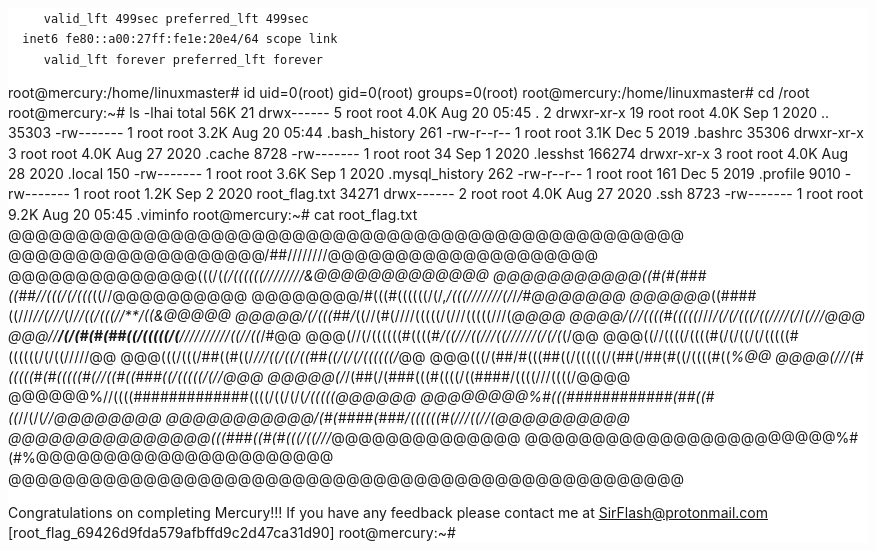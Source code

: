         valid_lft 499sec preferred_lft 499sec
      inet6 fe80::a00:27ff:fe1e:20e4/64 scope link 
         valid_lft forever preferred_lft forever
  root@mercury:/home/linuxmaster# id
  uid=0(root) gid=0(root) groups=0(root)
  root@mercury:/home/linuxmaster# cd /root
  root@mercury:~# ls -lhai
  total 56K
      21 drwx------  5 root root 4.0K Aug 20 05:45 .
       2 drwxr-xr-x 19 root root 4.0K Sep  1  2020 ..
   35303 -rw-------  1 root root 3.2K Aug 20 05:44 .bash_history
     261 -rw-r--r--  1 root root 3.1K Dec  5  2019 .bashrc
   35306 drwxr-xr-x  3 root root 4.0K Aug 27  2020 .cache
    8728 -rw-------  1 root root   34 Sep  1  2020 .lesshst
  166274 drwxr-xr-x  3 root root 4.0K Aug 28  2020 .local
     150 -rw-------  1 root root 3.6K Sep  1  2020 .mysql_history
     262 -rw-r--r--  1 root root  161 Dec  5  2019 .profile
    9010 -rw-------  1 root root 1.2K Sep  2  2020 root_flag.txt
   34271 drwx------  2 root root 4.0K Aug 27  2020 .ssh
    8723 -rw-------  1 root root 9.2K Aug 20 05:45 .viminfo
  root@mercury:~# cat root_flag.txt 
  @@@@@@@@@@@@@@@@@@@@@@@@@@@@@@@@@@@@@@@@@@@@@@@@@@
  @@@@@@@@@@@@@@@@@@@/##////////@@@@@@@@@@@@@@@@@@@@
  @@@@@@@@@@@@@@(((/(*(/((((((////////&@@@@@@@@@@@@@
  @@@@@@@@@@@((#(#(###((##//(((/(/(((*((//@@@@@@@@@@
  @@@@@@@@/#(((#((((((/(/,*/(((///////(/*/*/#@@@@@@@
  @@@@@@*((####((///*//(///*(/*//((/(((//**/((&@@@@@
  @@@@@/(/(((##/*((//(#(////(((((/(///(((((///(*@@@@
  @@@@/(//((((#(((((*///*/(/(/(((/((////(/*/*(///@@@
  @@@//**/(/(#(#(##((/(((((/(**//////////((//((*/#@@
  @@@(//(/((((((#((((#*/((///((///((//////(/(/(*(/@@
  @@@((//((((/((((#(/(/((/(/(((((#((((((/(/((/////@@
  @@@(((/(((/##((#((/*///((/((/((##((/(/(/((((((/*@@
  @@@(((/(##/#(((##((/((((((/(##(/##(#((/((((#((*%@@
  @@@@(///(#(((((#(#(((((#(//((#((###((/(((((/(//@@@
  @@@@@(/*/(##(/(###(((#((((/((####/((((///((((/@@@@
  @@@@@@%//((((#############((((/((/(/(*/(((((@@@@@@
  @@@@@@@@%#(((############(##((#((*//(/(*//@@@@@@@@
  @@@@@@@@@@@/(#(####(###/((((((#(///((//(@@@@@@@@@@
  @@@@@@@@@@@@@@@(((###((#(#(((/((///*@@@@@@@@@@@@@@
  @@@@@@@@@@@@@@@@@@@@@@@%#(#%@@@@@@@@@@@@@@@@@@@@@@
  @@@@@@@@@@@@@@@@@@@@@@@@@@@@@@@@@@@@@@@@@@@@@@@@@@
  
  Congratulations on completing Mercury!!!
  If you have any feedback please contact me at SirFlash@protonmail.com
  [root_flag_69426d9fda579afbffd9c2d47ca31d90]
  root@mercury:~# 
  ```
